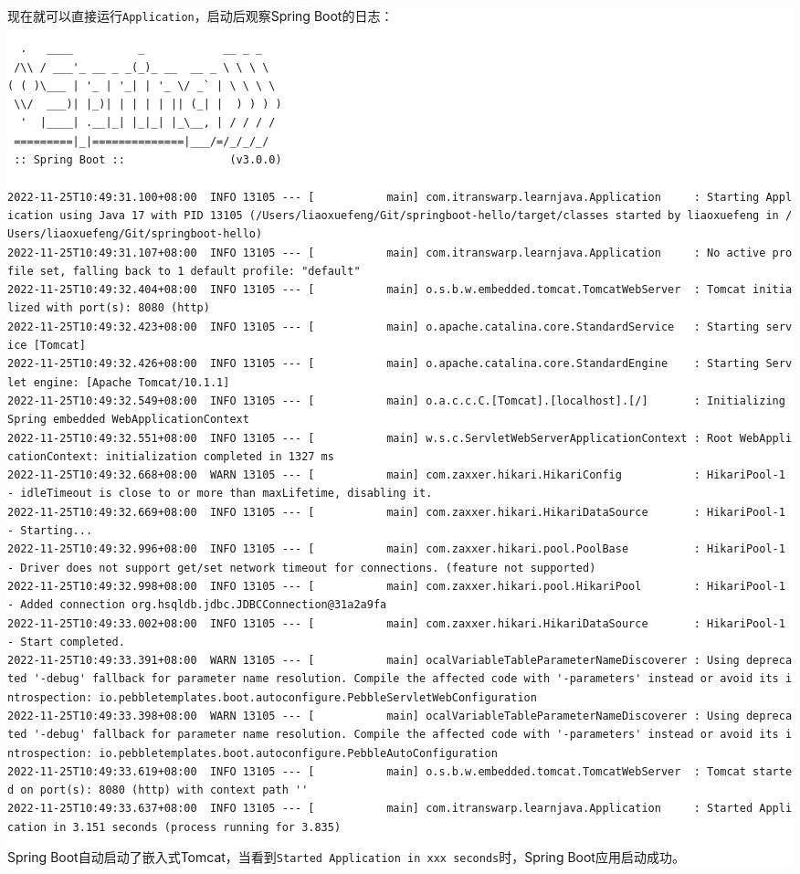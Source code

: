 现在就可以直接运行`Application`，启动后观察Spring Boot的日志：

```plain
  .   ____          _            __ _ _
 /\\ / ___'_ __ _ _(_)_ __  __ _ \ \ \ \
( ( )\___ | '_ | '_| | '_ \/ _` | \ \ \ \
 \\/  ___)| |_)| | | | | || (_| |  ) ) ) )
  '  |____| .__|_| |_|_| |_\__, | / / / /
 =========|_|==============|___/=/_/_/_/
 :: Spring Boot ::                (v3.0.0)

2022-11-25T10:49:31.100+08:00  INFO 13105 --- [           main] com.itranswarp.learnjava.Application     : Starting Application using Java 17 with PID 13105 (/Users/liaoxuefeng/Git/springboot-hello/target/classes started by liaoxuefeng in /Users/liaoxuefeng/Git/springboot-hello)
2022-11-25T10:49:31.107+08:00  INFO 13105 --- [           main] com.itranswarp.learnjava.Application     : No active profile set, falling back to 1 default profile: "default"
2022-11-25T10:49:32.404+08:00  INFO 13105 --- [           main] o.s.b.w.embedded.tomcat.TomcatWebServer  : Tomcat initialized with port(s): 8080 (http)
2022-11-25T10:49:32.423+08:00  INFO 13105 --- [           main] o.apache.catalina.core.StandardService   : Starting service [Tomcat]
2022-11-25T10:49:32.426+08:00  INFO 13105 --- [           main] o.apache.catalina.core.StandardEngine    : Starting Servlet engine: [Apache Tomcat/10.1.1]
2022-11-25T10:49:32.549+08:00  INFO 13105 --- [           main] o.a.c.c.C.[Tomcat].[localhost].[/]       : Initializing Spring embedded WebApplicationContext
2022-11-25T10:49:32.551+08:00  INFO 13105 --- [           main] w.s.c.ServletWebServerApplicationContext : Root WebApplicationContext: initialization completed in 1327 ms
2022-11-25T10:49:32.668+08:00  WARN 13105 --- [           main] com.zaxxer.hikari.HikariConfig           : HikariPool-1 - idleTimeout is close to or more than maxLifetime, disabling it.
2022-11-25T10:49:32.669+08:00  INFO 13105 --- [           main] com.zaxxer.hikari.HikariDataSource       : HikariPool-1 - Starting...
2022-11-25T10:49:32.996+08:00  INFO 13105 --- [           main] com.zaxxer.hikari.pool.PoolBase          : HikariPool-1 - Driver does not support get/set network timeout for connections. (feature not supported)
2022-11-25T10:49:32.998+08:00  INFO 13105 --- [           main] com.zaxxer.hikari.pool.HikariPool        : HikariPool-1 - Added connection org.hsqldb.jdbc.JDBCConnection@31a2a9fa
2022-11-25T10:49:33.002+08:00  INFO 13105 --- [           main] com.zaxxer.hikari.HikariDataSource       : HikariPool-1 - Start completed.
2022-11-25T10:49:33.391+08:00  WARN 13105 --- [           main] ocalVariableTableParameterNameDiscoverer : Using deprecated '-debug' fallback for parameter name resolution. Compile the affected code with '-parameters' instead or avoid its introspection: io.pebbletemplates.boot.autoconfigure.PebbleServletWebConfiguration
2022-11-25T10:49:33.398+08:00  WARN 13105 --- [           main] ocalVariableTableParameterNameDiscoverer : Using deprecated '-debug' fallback for parameter name resolution. Compile the affected code with '-parameters' instead or avoid its introspection: io.pebbletemplates.boot.autoconfigure.PebbleAutoConfiguration
2022-11-25T10:49:33.619+08:00  INFO 13105 --- [           main] o.s.b.w.embedded.tomcat.TomcatWebServer  : Tomcat started on port(s): 8080 (http) with context path ''
2022-11-25T10:49:33.637+08:00  INFO 13105 --- [           main] com.itranswarp.learnjava.Application     : Started Application in 3.151 seconds (process running for 3.835)
```

Spring Boot自动启动了嵌入式Tomcat，当看到`Started Application in xxx seconds`时，Spring Boot应用启动成功。
